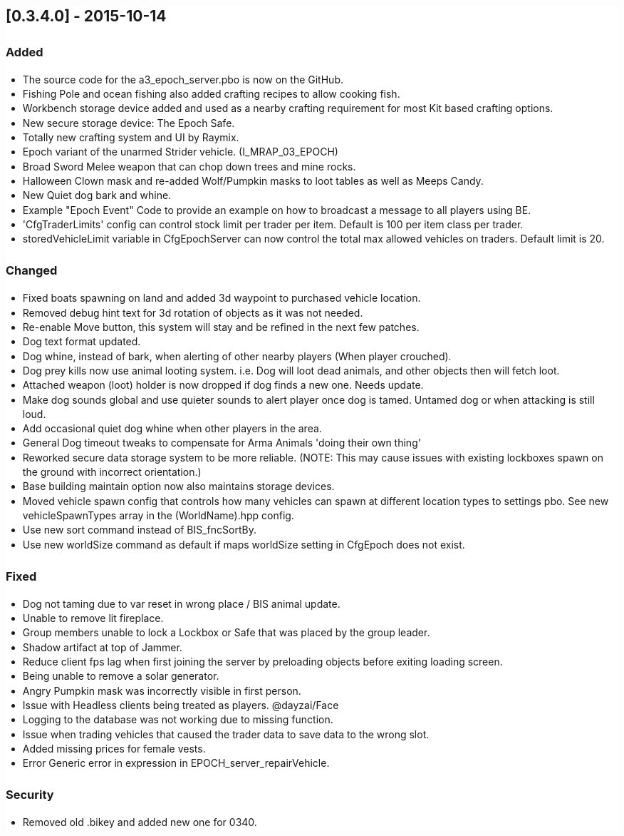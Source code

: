 ## [0.3.4.0] - 2015-10-14
### Added
- The source code for the a3_epoch_server.pbo is now on the GitHub.
- Fishing Pole and ocean fishing also added crafting recipes to allow cooking fish.
- Workbench storage device added and used as a nearby crafting requirement for most Kit based crafting options.
- New secure storage device: The Epoch Safe.
- Totally new crafting system and UI by Raymix.
- Epoch variant of the unarmed Strider vehicle. (I_MRAP_03_EPOCH)
- Broad Sword Melee weapon that can chop down trees and mine rocks.
- Halloween Clown mask and re-added Wolf/Pumpkin masks to loot tables as well as Meeps Candy.
- New Quiet dog bark and whine.
- Example "Epoch Event" Code to provide an example on how to broadcast a message to all players using BE.
- 'CfgTraderLimits' config can control stock limit per trader per item. Default is 100 per item class per trader.
- storedVehicleLimit variable in CfgEpochServer can now control the total max allowed vehicles on traders. Default limit is 20.
### Changed
- Fixed boats spawning on land and added 3d waypoint to purchased vehicle location.
- Removed debug hint text for 3d rotation of objects as it was not needed.
- Re-enable Move button, this system will stay and be refined in the next few patches.
- Dog text format updated.
- Dog whine, instead of bark, when alerting of other nearby players (When player crouched).
- Dog prey kills now use animal looting system. i.e. Dog will loot dead animals, and other objects then will fetch loot.
- Attached weapon (loot) holder is now dropped if dog finds a new one. Needs update.
- Make dog sounds global and use quieter sounds to alert player once dog is tamed. Untamed dog or when attacking is still loud.
- Add occasional quiet dog whine when other players in the area.
- General Dog timeout tweaks to compensate for Arma Animals 'doing their own thing'
- Reworked secure data storage system to be more reliable. (NOTE: This may cause issues with existing lockboxes spawn on the ground with incorrect orientation.)
- Base building maintain option now also maintains storage devices.
- Moved vehicle spawn config that controls how many vehicles can spawn at different location types to settings pbo. See new vehicleSpawnTypes array in the (WorldName).hpp config.
- Use new sort command instead of BIS_fncSortBy.
- Use new worldSize command as default if maps worldSize setting in CfgEpoch does not exist.
### Fixed
- Dog not taming due to var reset in wrong place / BIS animal update.
- Unable to remove lit fireplace.
- Group members unable to lock a Lockbox or Safe that was placed by the group leader.
- Shadow artifact at top of Jammer.
- Reduce client fps lag when first joining the server by preloading objects before exiting loading screen.
- Being unable to remove a solar generator.
- Angry Pumpkin mask was incorrectly visible in first person.
- Issue with Headless clients being treated as players. @dayzai/Face
- Logging to the database was not working due to missing function.
- Issue when trading vehicles that caused the trader data to save data to the wrong slot.
- Added missing prices for female vests.
- Error Generic error in expression in EPOCH_server_repairVehicle.
### Security
- Removed old .bikey and added new one for 0340.
